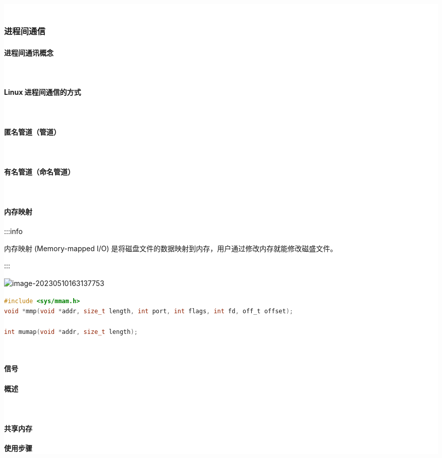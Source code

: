 

<br/>

### 进程间通信

#### 进程间通讯概念



<br/>

#### Linux 进程间通信的方式



<br/>

#### 匿名管道（管道）



<br/>

#### 有名管道（命名管道）



<br/>

#### 内存映射

:::info

内存映射 (Memory-mapped I/O) 是将磁盘文件的数据映射到内存，用户通过修改内存就能修改磁盛文件。

:::

![image-20230510163137753](https://img-blog.csdnimg.cn/f948411163dc40daa064e10da72ca9ff.png)



~~~c
#include <sys/mmam.h>
void *mmp(void *addr, size_t length, int port, int flags, int fd, off_t offset);

int mumap(void *addr, size_t length);
~~~



<br/>

#### 信号

#### 概述



<br/>

#### 共享内存

#### 使用步骤
